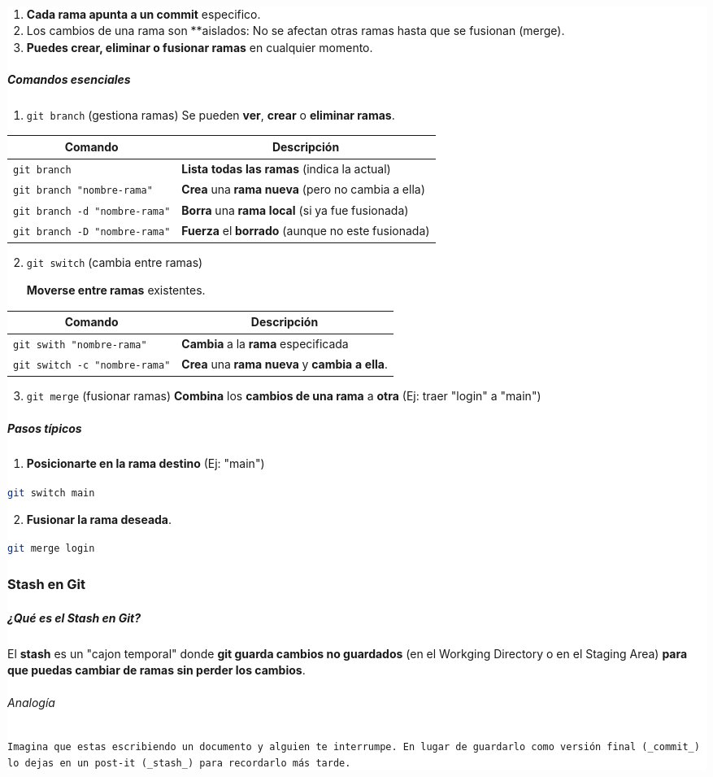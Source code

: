 1. **Cada rama apunta a un commit** especifico.
2. Los cambios de una rama son **aislados: No se afectan otras ramas hasta que se fusionan (merge).
3. **Puedes crear, eliminar o fusionar ramas** en cualquier momento.

##### Comandos esenciales

1. `git branch` (gestiona ramas)
	Se pueden **ver**, **crear** o **eliminar ramas**.


| Comando                       | Descripción                                          |
| ----------------------------- | ---------------------------------------------------- |
| `git branch`                  | **Lista todas las ramas** (indica la actual)         |
| `git branch "nombre-rama"`    | **Crea** una **rama nueva** (pero no cambia a ella)  |
| `git branch -d "nombre-rama"` | **Borra** una **rama local** (si ya fue fusionada)   |
| `git branch -D "nombre-rama"` | **Fuerza** el **borrado** (aunque no este fusionada) |
2. `git switch` (cambia entre ramas)

	**Moverse entre ramas** existentes.


| Comando                       | Descripción                                      |
| ----------------------------- | ------------------------------------------------ |
| `git swith "nombre-rama"`     | **Cambia** a la **rama** especificada            |
| `git switch -c "nombre-rama"` | **Crea** una **rama nueva** y **cambia a ella**. |
3. `git merge` (fusionar ramas)
	**Combina** los **cambios de una rama** a **otra** (Ej: traer "login" a "main")
##### Pasos típicos

1. **Posicionarte en la rama destino** (Ej: "main")

```bash
git switch main
```

2. **Fusionar la rama deseada**.

```bash
git merge login
```

### Stash en Git

##### ¿Qué es el Stash en Git?

El **stash** es un "cajon temporal" donde **git guarda cambios no guardados** (en el Workging Directory o en el Staging Area) **para que puedas cambiar de ramas sin perder los cambios**.

###### Analogía
```txt
Imagina que estas escribiendo un documento y alguien te interrumpe. En lugar de guardarlo como versión final (_commit_) lo dejas en un post-it (_stash_) para recordarlo más tarde.
```
